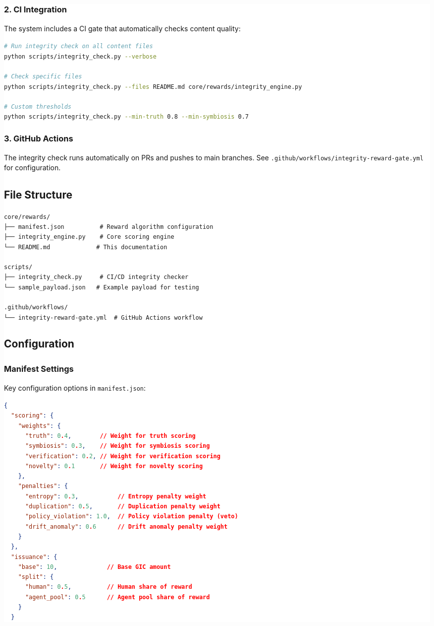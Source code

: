 ### 2. CI Integration

The system includes a CI gate that automatically checks content quality:

```bash
# Run integrity check on all content files
python scripts/integrity_check.py --verbose

# Check specific files
python scripts/integrity_check.py --files README.md core/rewards/integrity_engine.py

# Custom thresholds
python scripts/integrity_check.py --min-truth 0.8 --min-symbiosis 0.7
```

### 3. GitHub Actions

The integrity check runs automatically on PRs and pushes to main branches. See `.github/workflows/integrity-reward-gate.yml` for configuration.

## File Structure

```
core/rewards/
├── manifest.json          # Reward algorithm configuration
├── integrity_engine.py    # Core scoring engine
└── README.md             # This documentation

scripts/
├── integrity_check.py     # CI/CD integrity checker
└── sample_payload.json   # Example payload for testing

.github/workflows/
└── integrity-reward-gate.yml  # GitHub Actions workflow
```

## Configuration

### Manifest Settings

Key configuration options in `manifest.json`:

```json
{
  "scoring": {
    "weights": {
      "truth": 0.4,        // Weight for truth scoring
      "symbiosis": 0.3,    // Weight for symbiosis scoring
      "verification": 0.2, // Weight for verification scoring
      "novelty": 0.1       // Weight for novelty scoring
    },
    "penalties": {
      "entropy": 0.3,           // Entropy penalty weight
      "duplication": 0.5,       // Duplication penalty weight
      "policy_violation": 1.0,  // Policy violation penalty (veto)
      "drift_anomaly": 0.6      // Drift anomaly penalty weight
    }
  },
  "issuance": {
    "base": 10,              // Base GIC amount
    "split": {
      "human": 0.5,          // Human share of reward
      "agent_pool": 0.5      // Agent pool share of reward
    }
  }
```